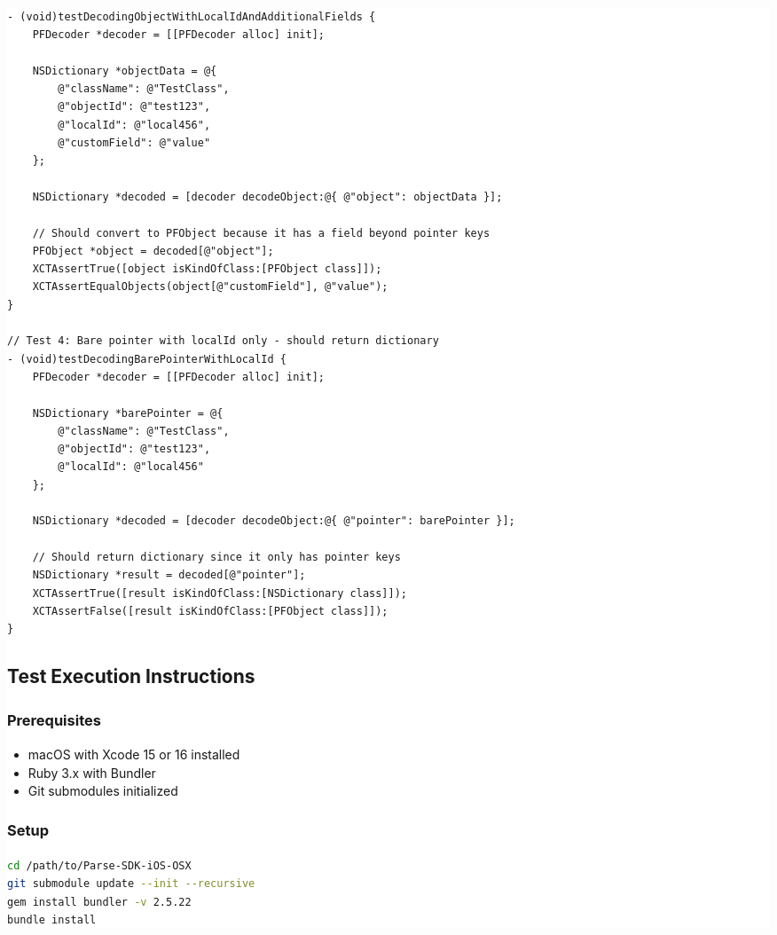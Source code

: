 ```objc
- (void)testDecodingObjectWithLocalIdAndAdditionalFields {
    PFDecoder *decoder = [[PFDecoder alloc] init];
    
    NSDictionary *objectData = @{
        @"className": @"TestClass",
        @"objectId": @"test123",
        @"localId": @"local456",
        @"customField": @"value"
    };
    
    NSDictionary *decoded = [decoder decodeObject:@{ @"object": objectData }];
    
    // Should convert to PFObject because it has a field beyond pointer keys
    PFObject *object = decoded[@"object"];
    XCTAssertTrue([object isKindOfClass:[PFObject class]]);
    XCTAssertEqualObjects(object[@"customField"], @"value");
}

// Test 4: Bare pointer with localId only - should return dictionary
- (void)testDecodingBarePointerWithLocalId {
    PFDecoder *decoder = [[PFDecoder alloc] init];
    
    NSDictionary *barePointer = @{
        @"className": @"TestClass",
        @"objectId": @"test123",
        @"localId": @"local456"
    };
    
    NSDictionary *decoded = [decoder decodeObject:@{ @"pointer": barePointer }];
    
    // Should return dictionary since it only has pointer keys
    NSDictionary *result = decoded[@"pointer"];
    XCTAssertTrue([result isKindOfClass:[NSDictionary class]]);
    XCTAssertFalse([result isKindOfClass:[PFObject class]]);
}
```

## Test Execution Instructions

### Prerequisites
- macOS with Xcode 15 or 16 installed
- Ruby 3.x with Bundler
- Git submodules initialized

### Setup
```bash
cd /path/to/Parse-SDK-iOS-OSX
git submodule update --init --recursive
gem install bundler -v 2.5.22
bundle install
```
